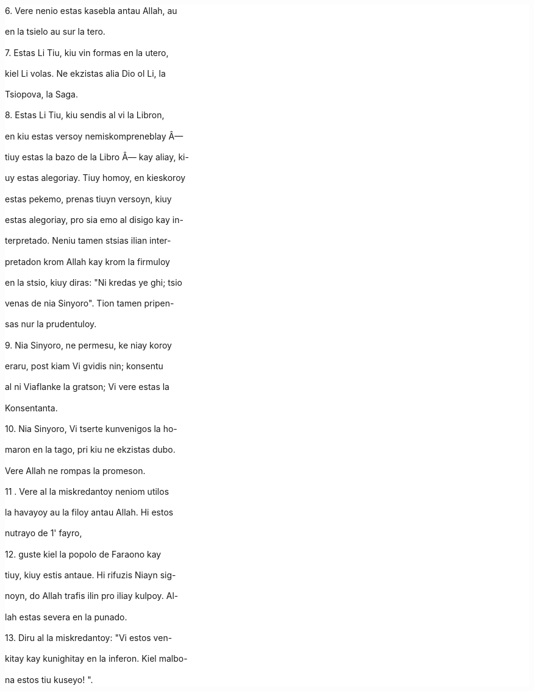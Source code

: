 6\. Vere nenio estas kasebla antau Allah, au 

en la tsielo au sur la tero. 

7\. Estas Li Tiu, kiu vin formas en la utero, 

kiel Li volas. Ne ekzistas alia Dio ol Li, la 

Tsiopova, la Saga. 

8\. Estas Li Tiu, kiu sendis al vi la Libron, 

en kiu estas versoy nemiskompreneblay Â— 

tiuy estas la bazo de la Libro Â— kay aliay, ki- 

uy estas alegoriay. Tiuy homoy, en kieskoroy 

estas pekemo, prenas tiuyn versoyn, kiuy 

estas alegoriay, pro sia emo al disigo kay in- 

terpretado. Neniu tamen stsias ilian inter- 

pretadon krom Allah kay krom la firmuloy 

en la stsio, kiuy diras: "Ni kredas ye ghi; tsio 

venas de nia Sinyoro". Tion tamen pripen- 

sas nur la prudentuloy. 

9\. Nia Sinyoro, ne permesu, ke niay koroy 

eraru, post kiam Vi gvidis nin; konsentu 

al ni Viaflanke la gratson; Vi vere estas la 

Konsentanta. 

10\. Nia Sinyoro, Vi tserte kunvenigos la ho- 

maron en la tago, pri kiu ne ekzistas dubo. 

Vere Allah ne rompas la promeson. 

11 . Vere al la miskredantoy neniom utilos 

la havayoy au la filoy antau Allah. Hi estos 

nutrayo de 1' fayro, 

12\. guste kiel la popolo de Faraono kay 

tiuy, kiuy estis antaue. Hi rifuzis Niayn sig- 

noyn, do Allah trafis ilin pro iliay kulpoy. Al- 

lah estas severa en la punado. 

13\. Diru al la miskredantoy: "Vi estos ven- 

kitay kay kunighitay en la inferon. Kiel malbo- 

na estos tiu kuseyo\! ". 
